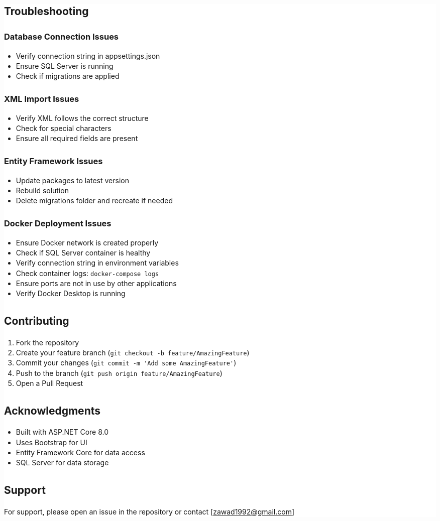 ## Troubleshooting

### Database Connection Issues
- Verify connection string in appsettings.json
- Ensure SQL Server is running
- Check if migrations are applied

### XML Import Issues
- Verify XML follows the correct structure
- Check for special characters
- Ensure all required fields are present

### Entity Framework Issues
- Update packages to latest version
- Rebuild solution
- Delete migrations folder and recreate if needed

### Docker Deployment Issues
- Ensure Docker network is created properly
- Check if SQL Server container is healthy
- Verify connection string in environment variables
- Check container logs: `docker-compose logs`
- Ensure ports are not in use by other applications
- Verify Docker Desktop is running

## Contributing

1. Fork the repository
2. Create your feature branch (`git checkout -b feature/AmazingFeature`)
3. Commit your changes (`git commit -m 'Add some AmazingFeature'`)
4. Push to the branch (`git push origin feature/AmazingFeature`)
5. Open a Pull Request

## Acknowledgments

- Built with ASP.NET Core 8.0
- Uses Bootstrap for UI
- Entity Framework Core for data access
- SQL Server for data storage

## Support

For support, please open an issue in the repository or contact [zawad1992@gmail.com]
